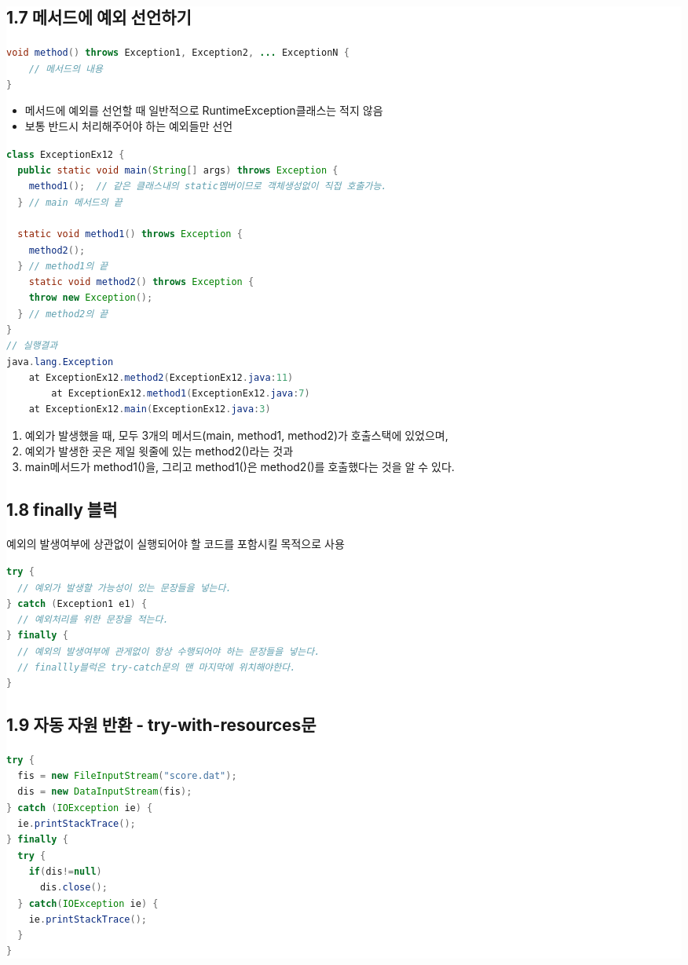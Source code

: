 ## 1.7 메서드에 예외 선언하기

```java
void method() throws Exception1, Exception2, ... ExceptionN {
  	// 메서드의 내용
}
```

- 메서드에 예외를 선언할 때 일반적으로 RuntimeException클래스는 적지 않음
- 보통 반드시 처리해주어야 하는 예외들만 선언

```java
class ExceptionEx12 {
  public static void main(String[] args) throws Exception {
    method1();	// 같은 클래스내의 static멤버이므로 객체생성없이 직접 호출가능.
  }	// main 메서드의 끝
  
  static void method1() throws Exception {
    method2();
  }	// method1의 끝
	static void method2() throws Exception {
    throw new Exception();
  }	// method2의 끝
}
// 실행결과
java.lang.Exception
  	at ExceptionEx12.method2(ExceptionEx12.java:11)
 		at ExceptionEx12.method1(ExceptionEx12.java:7)
  	at ExceptionEx12.main(ExceptionEx12.java:3)
```

1. 예외가 발생했을 때, 모두 3개의 메서드(main, method1, method2)가 호출스택에 있었으며, 
2. 예외가 발생한 곳은 제일 윗줄에 있는 method2()라는 것과
3. main메서드가 method1()을, 그리고 method1()은 method2()를 호출했다는 것을 알 수 있다.

## 1.8 finally 블럭

예외의 발생여부에 상관없이 실행되어야 할 코드를 포함시킬 목적으로 사용

```java
try {
  // 예외가 발생할 가능성이 있는 문장들을 넣는다.
} catch (Exception1 e1) {
  // 예외처리를 위한 문장을 적는다.
} finally {
  // 예외의 발생여부에 관게없이 항상 수행되어야 하는 문장들을 넣는다.
  // finallly블럭은 try-catch문의 맨 마지막에 위치해야한다.
}
```

## 1.9 자동 자원 반환 - try-with-resources문

```java
try {
  fis = new FileInputStream("score.dat");
  dis = new DataInputStream(fis);
} catch (IOException ie) {
  ie.printStackTrace();
} finally {
  try {
    if(dis!=null)
      dis.close();
  } catch(IOException ie) {
    ie.printStackTrace();
  }
}
```
